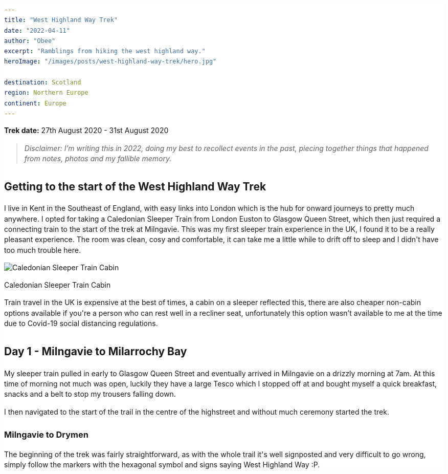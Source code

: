 ```yaml
---
title: "West Highland Way Trek"
date: "2022-04-11"
author: "Obee"
excerpt: "Ramblings from hiking the west highland way."
heroImage: "/images/posts/west-highland-way-trek/hero.jpg"

destination: Scotland
region: Northern Europe
continent: Europe
---
```


**Trek date:** 27th August 2020 - 31st August 2020

> *Disclaimer: I’m writing this in 2022, doing my best to recollect events in the past, piecing together things that happened from notes, photos and my fallible memory.*

## Getting to the start of the West Highland Way Trek

I live in Kent in the Southeast of England, with easy links into London which is the hub for onward journeys to pretty much anywhere. I opted for taking a Caledonian Sleeper Train from London Euston to Glasgow Queen Street, which then just required a connecting train to the start of the trek at Milngavie. This was my first sleeper train experience in the UK, I found it to be a really pleasant experience. The room was clean, cosy and comfortable, it can take me a little while to drift off to sleep and I didn't have too much trouble here.

![Caledonian Sleeper Train Cabin](/images/posts/west-highland-way-trek/sleeper-train-selfie.jpg)

Caledonian Sleeper Train Cabin

Train travel in the UK is expensive at the best of times, a cabin on a sleeper reflected this, there are also cheaper non-cabin options available if you're a person who can rest well in a recliner seat, unfortunately this option wasn’t available to me at the time due to Covid-19 social distancing regulations.

## Day 1 - Milngavie to Milarrochy Bay

My sleeper train pulled in early to Glasgow Queen Street and eventually arrived in Milngavie on a drizzly morning at 7am. At this time of morning not much was open, luckily they have a large Tesco which I stopped off at and bought myself a quick breakfast, snacks and a belt to stop my trousers falling down.

I then navigated to the start of the trail in the centre of the highstreet and without much ceremony started the trek.

### Milngavie to Drymen

The beginning of the trek was fairly straightforward, as with the whole trail it's well signposted and very difficult to go wrong, simply follow the markers with the hexagonal symbol and signs saying West Highland Way :P.
